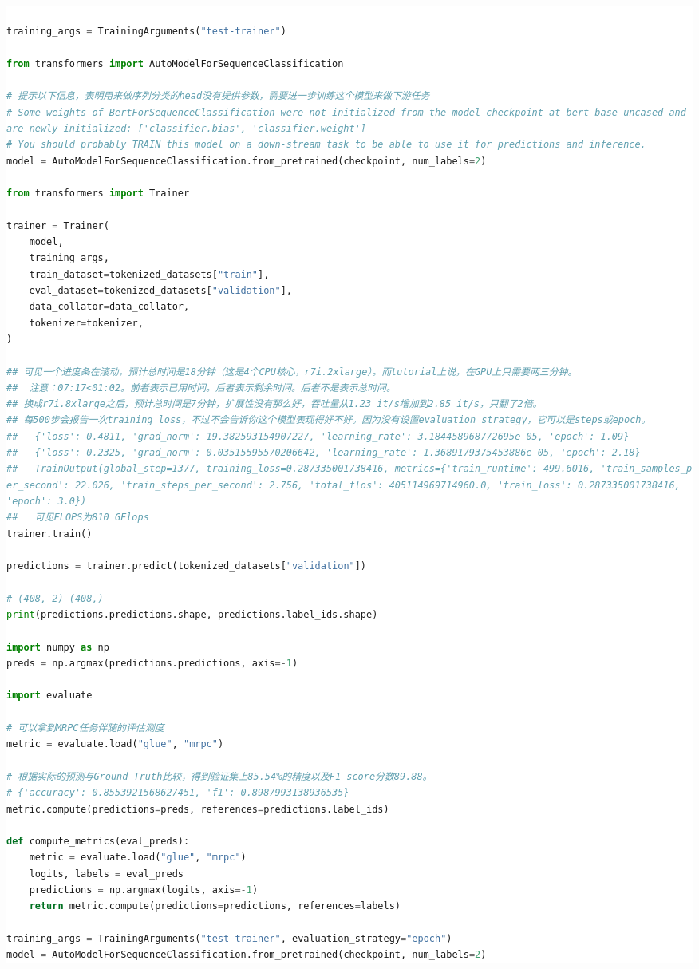 ```python

training_args = TrainingArguments("test-trainer")

from transformers import AutoModelForSequenceClassification

# 提示以下信息，表明用来做序列分类的head没有提供参数，需要进一步训练这个模型来做下游任务
# Some weights of BertForSequenceClassification were not initialized from the model checkpoint at bert-base-uncased and are newly initialized: ['classifier.bias', 'classifier.weight']
# You should probably TRAIN this model on a down-stream task to be able to use it for predictions and inference.
model = AutoModelForSequenceClassification.from_pretrained(checkpoint, num_labels=2)

from transformers import Trainer

trainer = Trainer(
    model,
    training_args,
    train_dataset=tokenized_datasets["train"],
    eval_dataset=tokenized_datasets["validation"],
    data_collator=data_collator,
    tokenizer=tokenizer,
)

## 可见一个进度条在滚动，预计总时间是18分钟（这是4个CPU核心，r7i.2xlarge）。而tutorial上说，在GPU上只需要两三分钟。
##  注意：07:17<01:02。前者表示已用时间。后者表示剩余时间。后者不是表示总时间。
## 换成r7i.8xlarge之后，预计总时间是7分钟，扩展性没有那么好，吞吐量从1.23 it/s增加到2.85 it/s，只翻了2倍。
## 每500步会报告一次training loss，不过不会告诉你这个模型表现得好不好。因为没有设置evaluation_strategy，它可以是steps或epoch。
##   {'loss': 0.4811, 'grad_norm': 19.382593154907227, 'learning_rate': 3.184458968772695e-05, 'epoch': 1.09}
##   {'loss': 0.2325, 'grad_norm': 0.03515595570206642, 'learning_rate': 1.3689179375453886e-05, 'epoch': 2.18}
##   TrainOutput(global_step=1377, training_loss=0.287335001738416, metrics={'train_runtime': 499.6016, 'train_samples_per_second': 22.026, 'train_steps_per_second': 2.756, 'total_flos': 405114969714960.0, 'train_loss': 0.287335001738416, 'epoch': 3.0})
##   可见FLOPS为810 GFlops
trainer.train()

predictions = trainer.predict(tokenized_datasets["validation"])

# (408, 2) (408,)
print(predictions.predictions.shape, predictions.label_ids.shape)

import numpy as np
preds = np.argmax(predictions.predictions, axis=-1)

import evaluate

# 可以拿到MRPC任务伴随的评估测度
metric = evaluate.load("glue", "mrpc")

# 根据实际的预测与Ground Truth比较，得到验证集上85.54%的精度以及F1 score分数89.88。
# {'accuracy': 0.8553921568627451, 'f1': 0.8987993138936535}
metric.compute(predictions=preds, references=predictions.label_ids)

def compute_metrics(eval_preds):
    metric = evaluate.load("glue", "mrpc")
    logits, labels = eval_preds
    predictions = np.argmax(logits, axis=-1)
    return metric.compute(predictions=predictions, references=labels)

training_args = TrainingArguments("test-trainer", evaluation_strategy="epoch")
model = AutoModelForSequenceClassification.from_pretrained(checkpoint, num_labels=2)

```